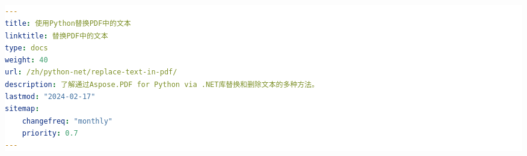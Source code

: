 ```yaml
---
title: 使用Python替换PDF中的文本
linktitle: 替换PDF中的文本
type: docs
weight: 40
url: /zh/python-net/replace-text-in-pdf/
description: 了解通过Aspose.PDF for Python via .NET库替换和删除文本的多种方法。
lastmod: "2024-02-17"
sitemap:
    changefreq: "monthly"
    priority: 0.7
---
```

<script type="application/ld+json">
{
    "@context": "https://schema.org",
    "@type": "TechArticle",
    "headline": "替换PDF中的文本",
    "alternativeHeadline": "在PDF文件中替换和删除文本",
    "author": {
        "@type": "Person",
        "name":"Anastasiia Holub",
        "givenName": "Anastasiia",
        "familyName": "Holub",
        "url":"https://www.linkedin.com/in/anastasiia-holub-750430225/"
    },
    "genre": "pdf文档生成",
    "keywords": "pdf, python, 替换文本, 删除文本",
    "wordcount": "302",
    "proficiencyLevel":"初级",
    "publisher": {
        "@type": "Organization",
        "name": "Aspose.PDF Doc Team",
        "url": "https://products.aspose.com/pdf",
        "logo": "https://www.aspose.cloud/templates/aspose/img/products/pdf/aspose_pdf-for-python-net.svg",
        "alternateName": "Aspose",
        "sameAs": [
            "https://facebook.com/aspose.pdf/",
            "https://twitter.com/asposepdf",
            "https://www.youtube.com/channel/UCmV9sEg_QWYPi6BJJs7ELOg/featured",
            "https://www.linkedin.com/company/aspose",
            "https://stackoverflow.com/questions/tagged/aspose",
            "https://aspose.quora.com/",
            "https://aspose.github.io/"
        ],
        "contactPoint": [
            {
                "@type": "ContactPoint",
                "telephone": "+1 903 306 1676",
                "contactType": "sales",
                "areaServed": "US",
                "availableLanguage": "en"
            },
            {
                "@type": "ContactPoint",
                "telephone": "+44 141 628 8900",
                "contactType": "sales",
                "areaServed": "GB",
                "availableLanguage": "en"
            },
            {
                "@type": "ContactPoint",